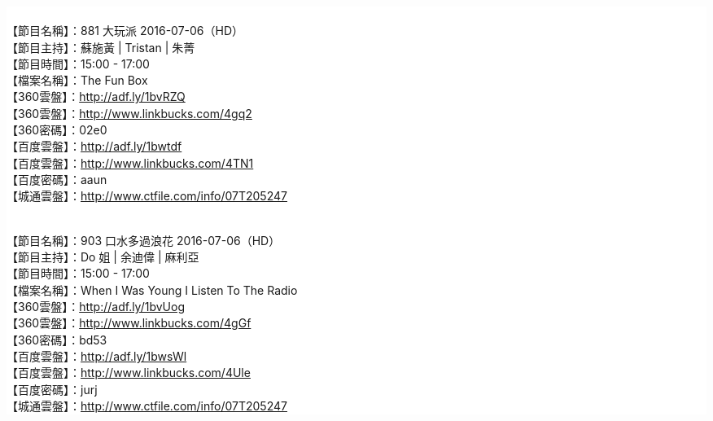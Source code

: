 <br>【節目名稱】：881 大玩派 2016-07-06（HD）
<br>【節目主持】：蘇施黃 | Tristan | 朱菁
<br>【節目時間】：15:00 - 17:00
<br>【檔案名稱】：The Fun Box
<br>【360雲盤】：http://adf.ly/1bvRZQ
<br>【360雲盤】：http://www.linkbucks.com/4gq2
<br>【360密碼】：02e0
<br>【百度雲盤】：http://adf.ly/1bwtdf
<br>【百度雲盤】：http://www.linkbucks.com/4TN1
<br>【百度密碼】：aaun
<br>【城通雲盤】：http://www.ctfile.com/info/07T205247

<br>【節目名稱】：903 口水多過浪花 2016-07-06（HD）
<br>【節目主持】：Do 姐 | 余迪偉 | 麻利亞
<br>【節目時間】：15:00 - 17:00
<br>【檔案名稱】：When I Was Young I Listen To The Radio
<br>【360雲盤】：http://adf.ly/1bvUog
<br>【360雲盤】：http://www.linkbucks.com/4gGf
<br>【360密碼】：bd53
<br>【百度雲盤】：http://adf.ly/1bwsWl
<br>【百度雲盤】：http://www.linkbucks.com/4Ule
<br>【百度密碼】：jurj
<br>【城通雲盤】：http://www.ctfile.com/info/07T205247

